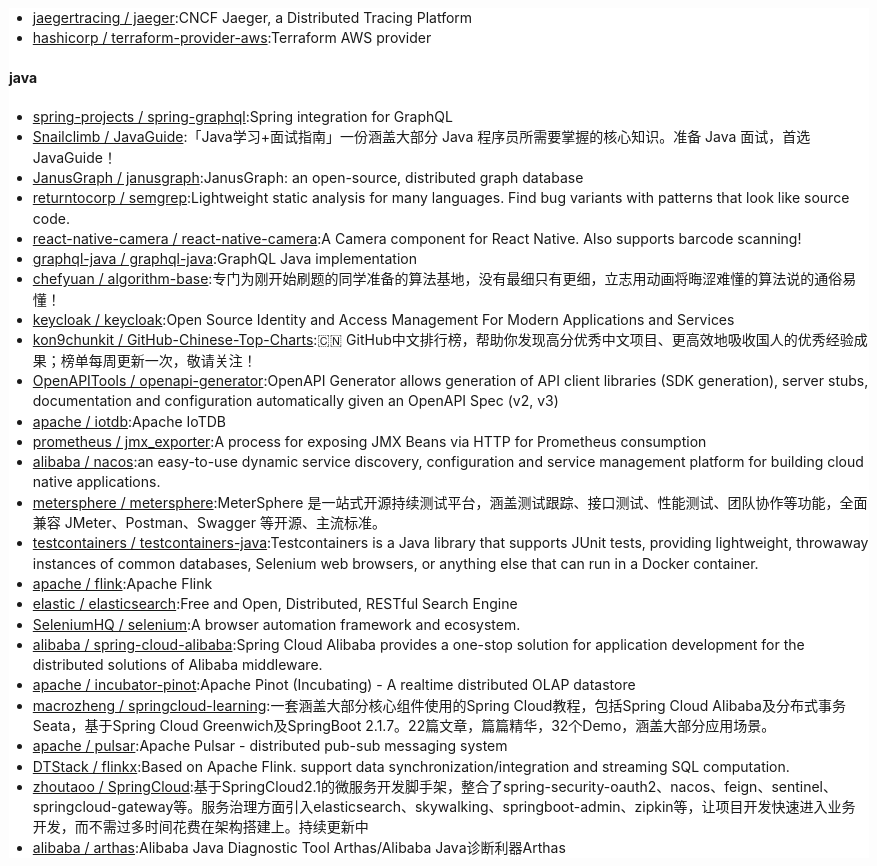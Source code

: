 * [jaegertracing / jaeger](https://github.com/jaegertracing/jaeger):CNCF Jaeger, a Distributed Tracing Platform
* [hashicorp / terraform-provider-aws](https://github.com/hashicorp/terraform-provider-aws):Terraform AWS provider

#### java
* [spring-projects / spring-graphql](https://github.com/spring-projects/spring-graphql):Spring integration for GraphQL
* [Snailclimb / JavaGuide](https://github.com/Snailclimb/JavaGuide):「Java学习+面试指南」一份涵盖大部分 Java 程序员所需要掌握的核心知识。准备 Java 面试，首选 JavaGuide！
* [JanusGraph / janusgraph](https://github.com/JanusGraph/janusgraph):JanusGraph: an open-source, distributed graph database
* [returntocorp / semgrep](https://github.com/returntocorp/semgrep):Lightweight static analysis for many languages. Find bug variants with patterns that look like source code.
* [react-native-camera / react-native-camera](https://github.com/react-native-camera/react-native-camera):A Camera component for React Native. Also supports barcode scanning!
* [graphql-java / graphql-java](https://github.com/graphql-java/graphql-java):GraphQL Java implementation
* [chefyuan / algorithm-base](https://github.com/chefyuan/algorithm-base):专门为刚开始刷题的同学准备的算法基地，没有最细只有更细，立志用动画将晦涩难懂的算法说的通俗易懂！
* [keycloak / keycloak](https://github.com/keycloak/keycloak):Open Source Identity and Access Management For Modern Applications and Services
* [kon9chunkit / GitHub-Chinese-Top-Charts](https://github.com/kon9chunkit/GitHub-Chinese-Top-Charts):🇨🇳 GitHub中文排行榜，帮助你发现高分优秀中文项目、更高效地吸收国人的优秀经验成果；榜单每周更新一次，敬请关注！
* [OpenAPITools / openapi-generator](https://github.com/OpenAPITools/openapi-generator):OpenAPI Generator allows generation of API client libraries (SDK generation), server stubs, documentation and configuration automatically given an OpenAPI Spec (v2, v3)
* [apache / iotdb](https://github.com/apache/iotdb):Apache IoTDB
* [prometheus / jmx_exporter](https://github.com/prometheus/jmx_exporter):A process for exposing JMX Beans via HTTP for Prometheus consumption
* [alibaba / nacos](https://github.com/alibaba/nacos):an easy-to-use dynamic service discovery, configuration and service management platform for building cloud native applications.
* [metersphere / metersphere](https://github.com/metersphere/metersphere):MeterSphere 是一站式开源持续测试平台，涵盖测试跟踪、接口测试、性能测试、团队协作等功能，全面兼容 JMeter、Postman、Swagger 等开源、主流标准。
* [testcontainers / testcontainers-java](https://github.com/testcontainers/testcontainers-java):Testcontainers is a Java library that supports JUnit tests, providing lightweight, throwaway instances of common databases, Selenium web browsers, or anything else that can run in a Docker container.
* [apache / flink](https://github.com/apache/flink):Apache Flink
* [elastic / elasticsearch](https://github.com/elastic/elasticsearch):Free and Open, Distributed, RESTful Search Engine
* [SeleniumHQ / selenium](https://github.com/SeleniumHQ/selenium):A browser automation framework and ecosystem.
* [alibaba / spring-cloud-alibaba](https://github.com/alibaba/spring-cloud-alibaba):Spring Cloud Alibaba provides a one-stop solution for application development for the distributed solutions of Alibaba middleware.
* [apache / incubator-pinot](https://github.com/apache/incubator-pinot):Apache Pinot (Incubating) - A realtime distributed OLAP datastore
* [macrozheng / springcloud-learning](https://github.com/macrozheng/springcloud-learning):一套涵盖大部分核心组件使用的Spring Cloud教程，包括Spring Cloud Alibaba及分布式事务Seata，基于Spring Cloud Greenwich及SpringBoot 2.1.7。22篇文章，篇篇精华，32个Demo，涵盖大部分应用场景。
* [apache / pulsar](https://github.com/apache/pulsar):Apache Pulsar - distributed pub-sub messaging system
* [DTStack / flinkx](https://github.com/DTStack/flinkx):Based on Apache Flink. support data synchronization/integration and streaming SQL computation.
* [zhoutaoo / SpringCloud](https://github.com/zhoutaoo/SpringCloud):基于SpringCloud2.1的微服务开发脚手架，整合了spring-security-oauth2、nacos、feign、sentinel、springcloud-gateway等。服务治理方面引入elasticsearch、skywalking、springboot-admin、zipkin等，让项目开发快速进入业务开发，而不需过多时间花费在架构搭建上。持续更新中
* [alibaba / arthas](https://github.com/alibaba/arthas):Alibaba Java Diagnostic Tool Arthas/Alibaba Java诊断利器Arthas
